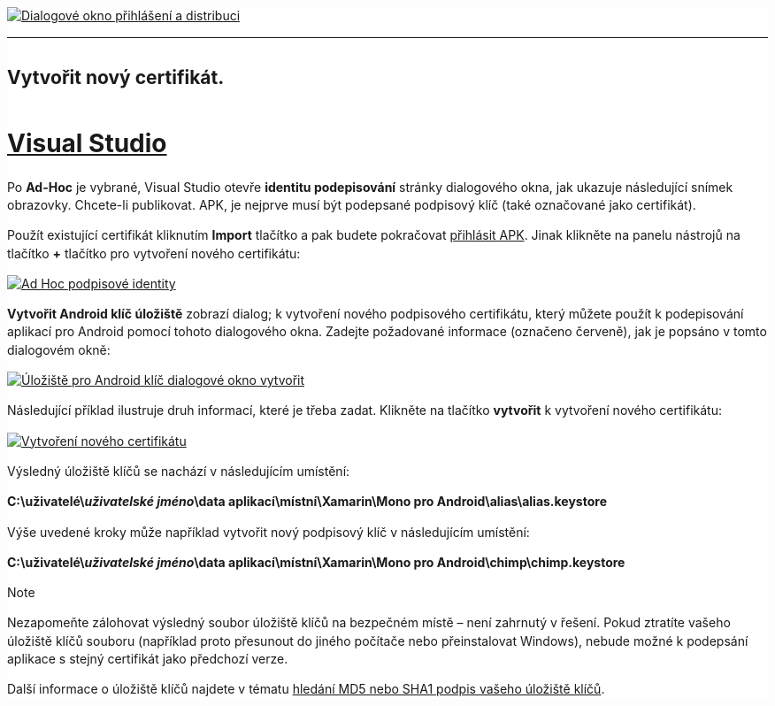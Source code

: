 [![Dialogové okno přihlášení a distribuci](images/xs/01-select-ad-hoc-sml.png)](images/xs/01-select-ad-hoc.png#lightbox)

-----

<a name="newcertvs" />
<a name="newcert" />
<a name="newcertxs" />

## <a name="create-a-new-certificate"></a>Vytvořit nový certifikát.

# <a name="visual-studiotabvswin"></a>[Visual Studio](#tab/vswin)

Po **Ad-Hoc** je vybrané, Visual Studio otevře **identitu podepisování** stránky dialogového okna, jak ukazuje následující snímek obrazovky. Chcete-li publikovat. APK, je nejprve musí být podepsané podpisový klíč (také označované jako certifikát).

Použít existující certifikát kliknutím **Import** tlačítko a pak budete pokračovat [přihlásit APK](#signapkvs). Jinak klikněte na panelu nástrojů na tlačítko **+** tlačítko pro vytvoření nového certifikátu:

[![Ad Hoc podpisové identity](images/vs/02-ad-hoc-signing-identity-vs-sml.png)](images/vs/02-ad-hoc-signing-identity-vs.png#lightbox)

**Vytvořit Android klíč úložiště** zobrazí dialog; k vytvoření nového podpisového certifikátu, který můžete použít k podepisování aplikací pro Android pomocí tohoto dialogového okna. Zadejte požadované informace (označeno červeně), jak je popsáno v tomto dialogovém okně:

[![Úložiště pro Android klíč dialogové okno vytvořit](images/vs/03-create-android-key-store-vs-sml.png)](images/vs/03-create-android-key-store-vs.png#lightbox)

Následující příklad ilustruje druh informací, které je třeba zadat. Klikněte na tlačítko **vytvořit** k vytvoření nového certifikátu:

[![Vytvoření nového certifikátu](images/vs/04-key-store-example-vs-sml.png)](images/vs/04-key-store-example-vs.png#lightbox)

Výsledný úložiště klíčů se nachází v následujícím umístění:

**C:\\uživatelé\\*uživatelské jméno*\\data aplikací\\místní\\Xamarin\\Mono pro Android\\alias\\alias.keystore**

Výše uvedené kroky může například vytvořit nový podpisový klíč v následujícím umístění:

**C:\\uživatelé\\*uživatelské jméno*\\data aplikací\\místní\\Xamarin\\Mono pro Android\\chimp\\chimp.keystore**

> [!NOTE]
> Nezapomeňte zálohovat výsledný soubor úložiště klíčů na bezpečném místě &ndash; není zahrnutý v řešení. Pokud ztratíte vašeho úložiště klíčů souboru (například proto přesunout do jiného počítače nebo přeinstalovat Windows), nebude možné k podepsání aplikace s stejný certifikát jako předchozí verze.

Další informace o úložiště klíčů najdete v tématu [hledání MD5 nebo SHA1 podpis vašeho úložiště klíčů](~/android/deploy-test/signing/keystore-signature.md).
